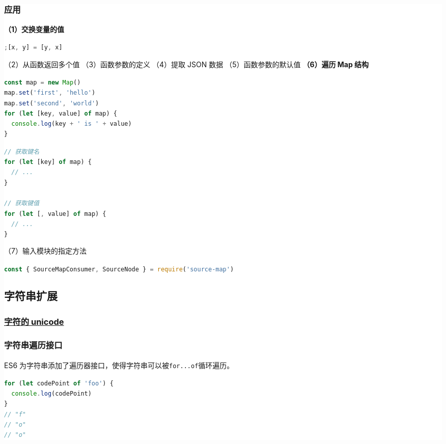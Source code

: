 ### 应用

**（1）交换变量的值**

```js
;[x, y] = [y, x]
```

（2）从函数返回多个值
（3）函数参数的定义
（4）提取 JSON 数据
（5）函数参数的默认值
**（6）遍历 Map 结构**

```js
const map = new Map()
map.set('first', 'hello')
map.set('second', 'world')
for (let [key, value] of map) {
  console.log(key + ' is ' + value)
}
```

```js
// 获取键名
for (let [key] of map) {
  // ...
}

// 获取键值
for (let [, value] of map) {
  // ...
}
```

（7）输入模块的指定方法

```js
const { SourceMapConsumer, SourceNode } = require('source-map')
```

## 字符串扩展

### [字符的 unicode](https://wangdoc.com/es6/string.html#%E5%AD%97%E7%AC%A6%E7%9A%84-unicode-%E8%A1%A8%E7%A4%BA%E6%B3%95)

### 字符串遍历接口

ES6 为字符串添加了遍历器接口，使得字符串可以被`for...of`循环遍历。

```js
for (let codePoint of 'foo') {
  console.log(codePoint)
}
// "f"
// "o"
// "o"
```


[^1]: [Unicode、UTF-8、UTF-16](https://mp.weixin.qq.com/s/FMzDMjCidalMcfYBi47gmQ)